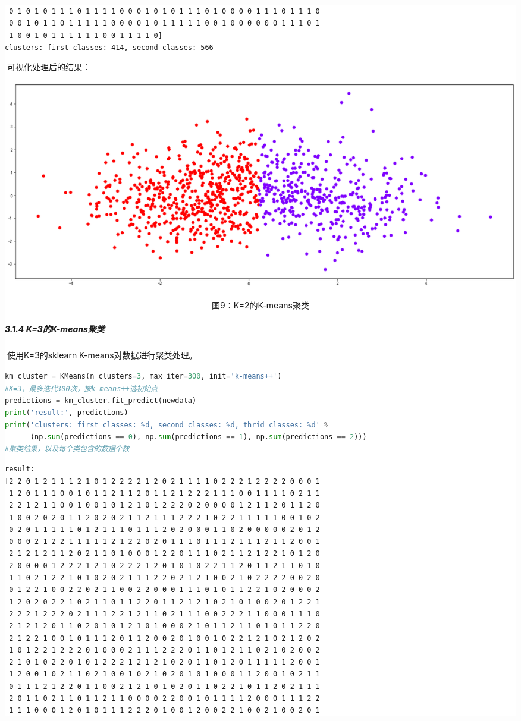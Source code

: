 ```
 0 1 0 1 0 1 1 1 0 1 1 1 1 0 0 0 1 0 1 0 1 1 1 0 1 0 0 0 0 1 1 1 0 1 1 1 0
 0 0 1 0 1 1 0 1 1 1 1 1 0 0 0 0 1 0 1 1 1 1 1 0 0 1 0 0 0 0 0 0 1 1 1 0 1
 1 0 0 1 0 1 1 1 1 1 1 0 0 1 1 1 1 0]
clusters: first classes: 414, second classes: 566
```

​		可视化处理后的结果：

![](.\图片\2维数据K=2的K-means聚类.png)

<center>图9：K=2的K-means聚类</center>

##### 3.1.4 K=3的K-means聚类

​		使用K=3的sklearn K-means对数据进行聚类处理。

```python
km_cluster = KMeans(n_clusters=3, max_iter=300, init='k-means++')
#K=3，最多迭代300次，按k-means++选初始点
predictions = km_cluster.fit_predict(newdata)
print('result:', predictions)
print('clusters: first classes: %d, second classes: %d, thrid classes: %d' %
      (np.sum(predictions == 0), np.sum(predictions == 1), np.sum(predictions == 2)))
#聚类结果，以及每个类包含的数据个数
```

```
result: 
[2 2 0 1 2 1 1 1 2 1 0 1 2 2 2 2 1 2 0 2 1 1 1 1 0 2 2 2 1 2 2 2 2 0 0 0 1
 1 2 0 1 1 1 0 0 1 0 1 1 2 1 1 2 0 1 1 2 1 2 2 2 1 1 1 0 0 1 1 1 1 0 2 1 1
 2 2 1 2 1 1 0 0 1 0 0 1 0 1 2 1 0 1 2 2 2 0 2 0 0 0 0 1 2 1 1 2 0 1 1 2 0
 1 0 0 2 0 2 0 1 1 2 0 2 0 2 1 1 2 1 1 1 2 2 2 1 0 2 2 1 1 1 1 1 0 0 1 0 2
 0 2 0 1 1 1 1 1 0 1 2 1 1 1 0 1 1 1 2 0 2 0 0 0 1 1 0 2 0 0 0 0 0 2 0 1 2
 0 0 0 2 1 2 2 1 1 1 1 1 2 1 2 2 0 2 0 1 1 1 0 1 1 1 2 1 1 1 2 1 1 2 0 0 1
 2 1 2 1 2 1 1 2 0 2 1 1 0 1 0 0 0 1 2 2 0 1 1 1 0 2 1 1 2 1 2 2 1 0 1 2 0
 2 0 0 0 0 1 2 2 2 1 2 1 0 2 2 2 1 2 0 1 0 1 0 2 2 1 1 2 0 1 1 2 1 1 0 1 0
 1 1 0 2 1 2 2 1 0 1 0 2 0 2 1 1 1 2 2 0 2 1 2 1 0 0 2 1 0 2 2 2 2 0 0 2 0
 0 1 2 2 1 0 0 2 2 0 2 1 1 0 0 2 2 0 0 0 1 1 1 0 1 0 1 1 2 2 1 0 2 0 0 0 2
 1 2 0 2 0 2 2 1 0 2 1 1 0 1 1 2 2 0 1 1 2 1 2 1 0 2 1 0 1 0 0 2 0 1 2 2 1
 2 2 2 1 2 2 2 0 2 1 1 1 2 2 1 2 1 1 0 2 1 1 1 0 0 2 2 2 1 1 0 0 0 1 1 1 0
 2 1 2 1 2 0 1 1 0 2 0 1 0 1 2 1 0 1 0 0 0 2 1 0 1 1 2 1 1 0 1 0 1 1 2 2 0
 2 1 2 2 1 0 0 1 0 1 1 1 2 0 1 1 2 0 0 2 0 1 0 0 1 0 2 2 1 2 1 0 2 1 2 0 2
 1 0 1 2 2 1 2 2 2 0 1 0 0 0 2 1 1 1 2 2 2 0 1 1 0 1 2 1 1 0 2 1 0 2 0 0 2
 2 1 0 1 0 2 2 0 1 0 1 2 2 2 1 2 1 2 1 0 2 0 1 1 0 1 2 0 1 1 1 1 1 2 0 0 1
 1 2 0 0 1 0 2 1 1 0 2 1 0 0 1 0 2 1 0 2 0 1 0 1 0 0 0 1 1 2 0 0 1 0 2 1 1
 0 1 1 1 2 1 2 2 0 1 1 0 0 2 1 2 1 0 1 0 2 0 1 1 0 2 2 1 0 1 1 2 0 2 1 1 1
 2 0 1 1 0 2 1 1 0 1 1 2 1 1 0 0 0 0 2 2 0 0 1 0 1 1 1 1 2 0 0 0 1 1 1 2 2
 1 1 1 0 0 0 1 2 0 1 0 1 1 1 2 2 2 0 1 0 0 1 2 0 0 2 2 1 0 0 2 1 0 0 2 0 1
```